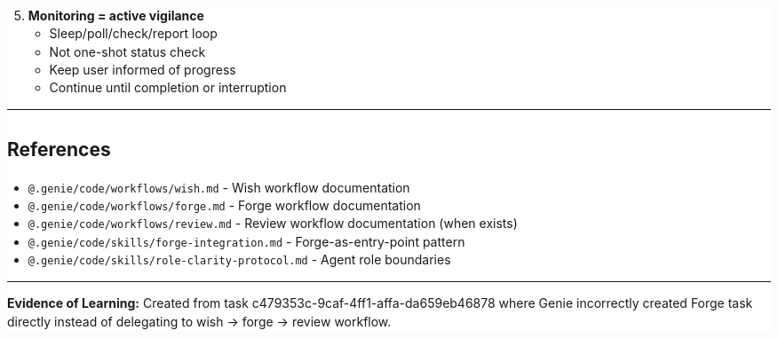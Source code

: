 5. **Monitoring = active vigilance**
   - Sleep/poll/check/report loop
   - Not one-shot status check
   - Keep user informed of progress
   - Continue until completion or interruption

---

## References

- `@.genie/code/workflows/wish.md` - Wish workflow documentation
- `@.genie/code/workflows/forge.md` - Forge workflow documentation
- `@.genie/code/workflows/review.md` - Review workflow documentation (when exists)
- `@.genie/code/skills/forge-integration.md` - Forge-as-entry-point pattern
- `@.genie/code/skills/role-clarity-protocol.md` - Agent role boundaries

---

**Evidence of Learning:** Created from task c479353c-9caf-4ff1-affa-da659eb46878 where Genie incorrectly created Forge task directly instead of delegating to wish → forge → review workflow.
